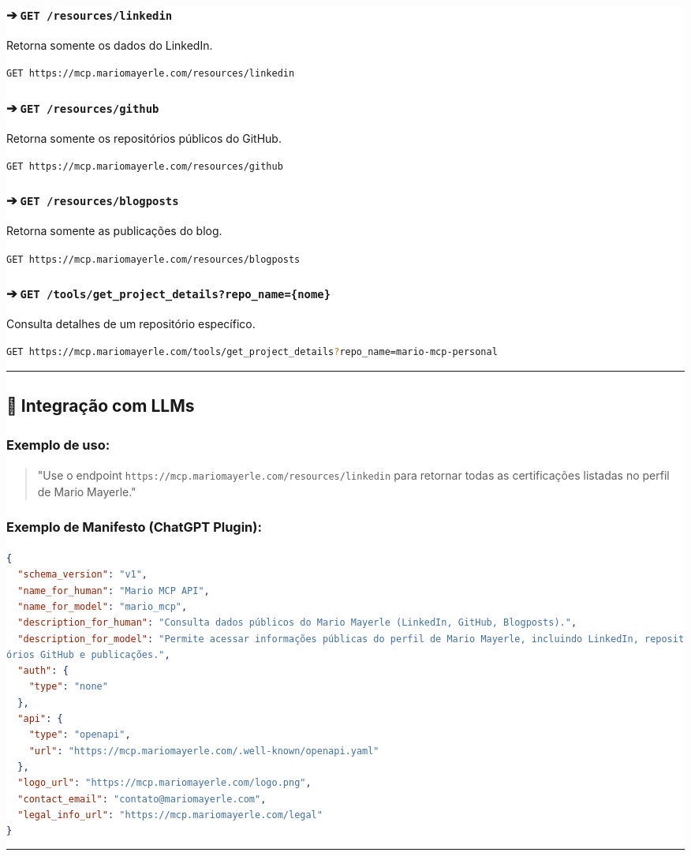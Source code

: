### ➔ `GET /resources/linkedin`

Retorna somente os dados do LinkedIn.

```bash
GET https://mcp.mariomayerle.com/resources/linkedin
```

### ➔ `GET /resources/github`

Retorna somente os repositórios públicos do GitHub.

```bash
GET https://mcp.mariomayerle.com/resources/github
```

### ➔ `GET /resources/blogposts`

Retorna somente as publicações do blog.

```bash
GET https://mcp.mariomayerle.com/resources/blogposts
```

### ➔ `GET /tools/get_project_details?repo_name={nome}`

Consulta detalhes de um repositório específico.

```bash
GET https://mcp.mariomayerle.com/tools/get_project_details?repo_name=mario-mcp-personal
```

---

## 🧐 Integração com LLMs

### Exemplo de uso:

> "Use o endpoint `https://mcp.mariomayerle.com/resources/linkedin` para retornar todas as certificações listadas no perfil de Mario Mayerle."

### Exemplo de Manifesto (ChatGPT Plugin):

```json
{
  "schema_version": "v1",
  "name_for_human": "Mario MCP API",
  "name_for_model": "mario_mcp",
  "description_for_human": "Consulta dados públicos do Mario Mayerle (LinkedIn, GitHub, Blogposts).",
  "description_for_model": "Permite acessar informações públicas do perfil de Mario Mayerle, incluindo LinkedIn, repositórios GitHub e publicações.",
  "auth": {
    "type": "none"
  },
  "api": {
    "type": "openapi",
    "url": "https://mcp.mariomayerle.com/.well-known/openapi.yaml"
  },
  "logo_url": "https://mcp.mariomayerle.com/logo.png",
  "contact_email": "contato@mariomayerle.com",
  "legal_info_url": "https://mcp.mariomayerle.com/legal"
}
```

---